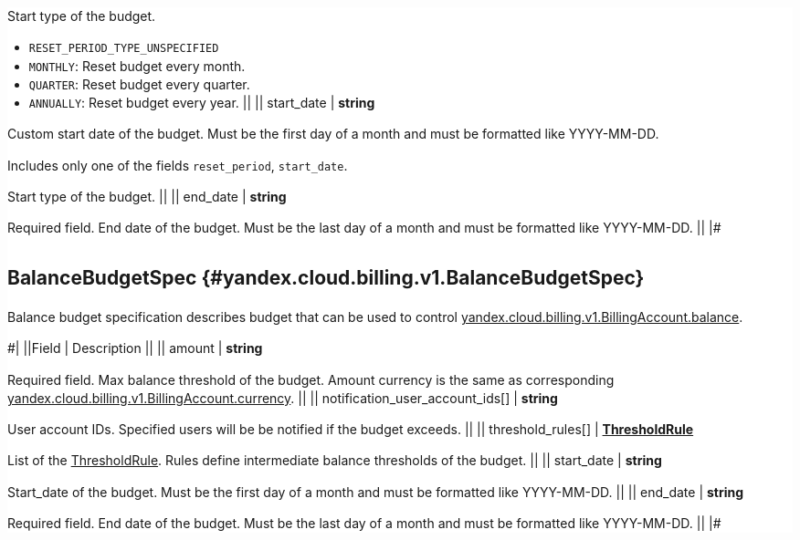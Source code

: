Start type of the budget.

- `RESET_PERIOD_TYPE_UNSPECIFIED`
- `MONTHLY`: Reset budget every month.
- `QUARTER`: Reset budget every quarter.
- `ANNUALLY`: Reset budget every year. ||
|| start_date | **string**

Custom start date of the budget.
Must be the first day of a month and must be formatted like YYYY-MM-DD.

Includes only one of the fields `reset_period`, `start_date`.

Start type of the budget. ||
|| end_date | **string**

Required field. End date of the budget.
Must be the last day of a month and must be formatted like YYYY-MM-DD. ||
|#

## BalanceBudgetSpec {#yandex.cloud.billing.v1.BalanceBudgetSpec}

Balance budget specification describes budget that can be used to control [yandex.cloud.billing.v1.BillingAccount.balance](/docs/billing/api-ref/grpc/BillingAccount/get#yandex.cloud.billing.v1.BillingAccount).

#|
||Field | Description ||
|| amount | **string**

Required field. Max balance threshold of the budget. Amount currency is the same as corresponding [yandex.cloud.billing.v1.BillingAccount.currency](/docs/billing/api-ref/grpc/BillingAccount/get#yandex.cloud.billing.v1.BillingAccount). ||
|| notification_user_account_ids[] | **string**

User account IDs.
Specified users will be be notified if the budget exceeds. ||
|| threshold_rules[] | **[ThresholdRule](#yandex.cloud.billing.v1.ThresholdRule)**

List of the [ThresholdRule](#yandex.cloud.billing.v1.ThresholdRule).
Rules define intermediate balance thresholds of the budget. ||
|| start_date | **string**

Start_date of the budget.
Must be the first day of a month and must be formatted like YYYY-MM-DD. ||
|| end_date | **string**

Required field. End date of the budget.
Must be the last day of a month and must be formatted like YYYY-MM-DD. ||
|#